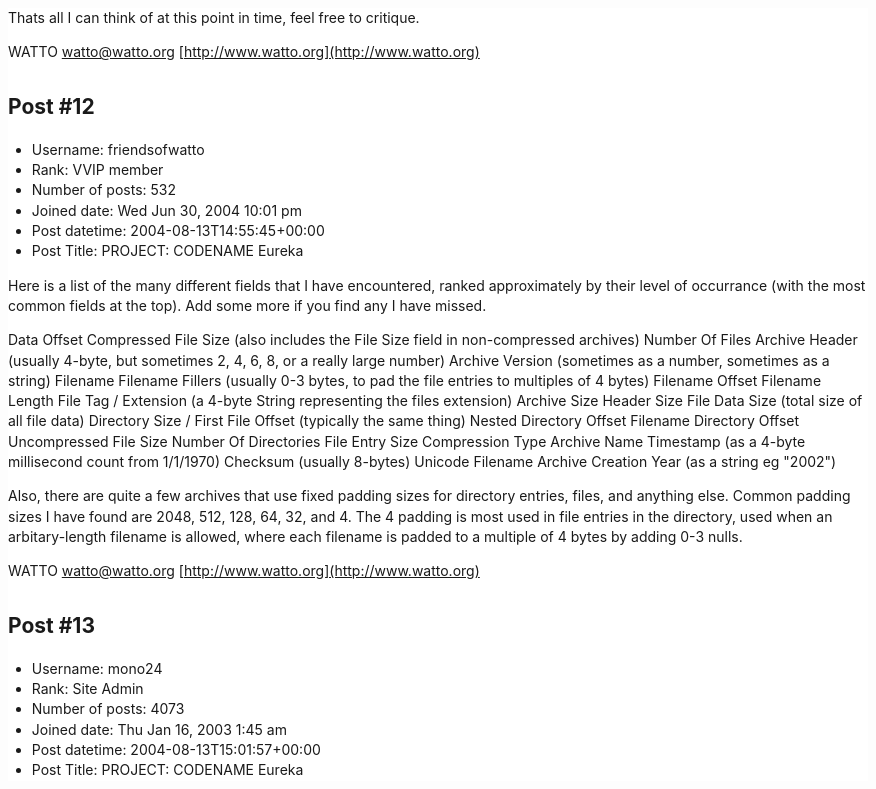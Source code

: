 
Thats all I can think of at this point in time, feel free to critique.

WATTO
[watto@watto.org](mailto:watto@watto.org)
[http://www.watto.org](http://www.watto.org)
## Post #12
- Username: friendsofwatto
- Rank: VVIP member
- Number of posts: 532
- Joined date: Wed Jun 30, 2004 10:01 pm
- Post datetime: 2004-08-13T14:55:45+00:00
- Post Title: PROJECT: CODENAME Eureka

Here is a list of the many different fields that I have encountered, ranked approximately by their level of occurrance (with the most common fields at the top). Add some more if you find any I have missed.

Data Offset
Compressed File Size (also includes the File Size field in non-compressed archives)
Number Of Files
Archive Header (usually 4-byte, but sometimes 2, 4, 6, 8, or a really large number)
Archive Version (sometimes as a number, sometimes as a string)
Filename
Filename Fillers (usually 0-3 bytes, to pad the file entries to multiples of 4 bytes)
Filename Offset
Filename Length
File Tag / Extension (a 4-byte String representing the files extension)
Archive Size
Header Size
File Data Size (total size of all file data)
Directory Size / First File Offset (typically the same thing)
Nested Directory Offset
Filename Directory Offset
Uncompressed File Size
Number Of Directories
File Entry Size
Compression Type
Archive Name
Timestamp (as a 4-byte millisecond count from 1/1/1970)
Checksum (usually 8-bytes)
Unicode Filename
Archive Creation Year (as a string eg "2002")


Also, there are quite a few archives that use fixed padding sizes for directory entries, files, and anything else. Common padding sizes I have found are 2048, 512, 128, 64, 32, and 4. The 4 padding is most used in file entries in the directory, used when an arbitary-length filename is allowed, where each filename is padded to a multiple of 4 bytes by adding 0-3 nulls.

WATTO
[watto@watto.org](mailto:watto@watto.org)
[http://www.watto.org](http://www.watto.org)
## Post #13
- Username: mono24
- Rank: Site Admin
- Number of posts: 4073
- Joined date: Thu Jan 16, 2003 1:45 am
- Post datetime: 2004-08-13T15:01:57+00:00
- Post Title: PROJECT: CODENAME Eureka
